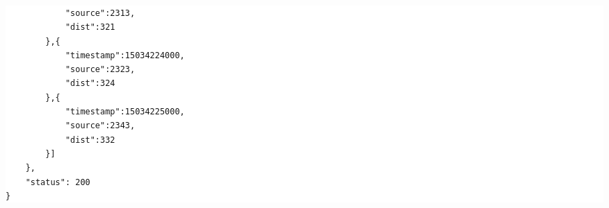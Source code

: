                 "source":2313,
                "dist":321
            },{
                "timestamp":15034224000,
                "source":2323,
                "dist":324
            },{
                "timestamp":15034225000,
                "source":2343,
                "dist":332
            }]
        },
        "status": 200
    }
```
